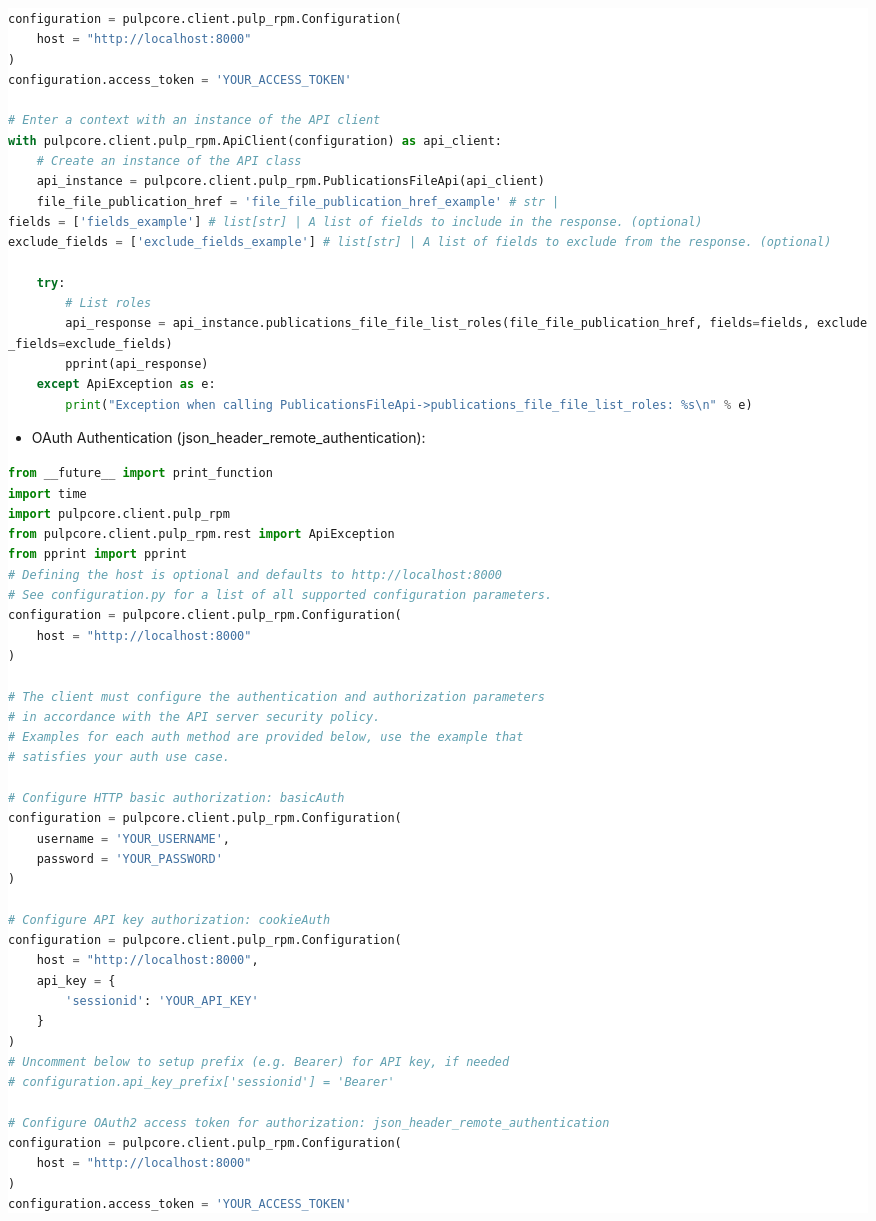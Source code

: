 ```python
configuration = pulpcore.client.pulp_rpm.Configuration(
    host = "http://localhost:8000"
)
configuration.access_token = 'YOUR_ACCESS_TOKEN'

# Enter a context with an instance of the API client
with pulpcore.client.pulp_rpm.ApiClient(configuration) as api_client:
    # Create an instance of the API class
    api_instance = pulpcore.client.pulp_rpm.PublicationsFileApi(api_client)
    file_file_publication_href = 'file_file_publication_href_example' # str | 
fields = ['fields_example'] # list[str] | A list of fields to include in the response. (optional)
exclude_fields = ['exclude_fields_example'] # list[str] | A list of fields to exclude from the response. (optional)

    try:
        # List roles
        api_response = api_instance.publications_file_file_list_roles(file_file_publication_href, fields=fields, exclude_fields=exclude_fields)
        pprint(api_response)
    except ApiException as e:
        print("Exception when calling PublicationsFileApi->publications_file_file_list_roles: %s\n" % e)
```

* OAuth Authentication (json_header_remote_authentication):
```python
from __future__ import print_function
import time
import pulpcore.client.pulp_rpm
from pulpcore.client.pulp_rpm.rest import ApiException
from pprint import pprint
# Defining the host is optional and defaults to http://localhost:8000
# See configuration.py for a list of all supported configuration parameters.
configuration = pulpcore.client.pulp_rpm.Configuration(
    host = "http://localhost:8000"
)

# The client must configure the authentication and authorization parameters
# in accordance with the API server security policy.
# Examples for each auth method are provided below, use the example that
# satisfies your auth use case.

# Configure HTTP basic authorization: basicAuth
configuration = pulpcore.client.pulp_rpm.Configuration(
    username = 'YOUR_USERNAME',
    password = 'YOUR_PASSWORD'
)

# Configure API key authorization: cookieAuth
configuration = pulpcore.client.pulp_rpm.Configuration(
    host = "http://localhost:8000",
    api_key = {
        'sessionid': 'YOUR_API_KEY'
    }
)
# Uncomment below to setup prefix (e.g. Bearer) for API key, if needed
# configuration.api_key_prefix['sessionid'] = 'Bearer'

# Configure OAuth2 access token for authorization: json_header_remote_authentication
configuration = pulpcore.client.pulp_rpm.Configuration(
    host = "http://localhost:8000"
)
configuration.access_token = 'YOUR_ACCESS_TOKEN'

```